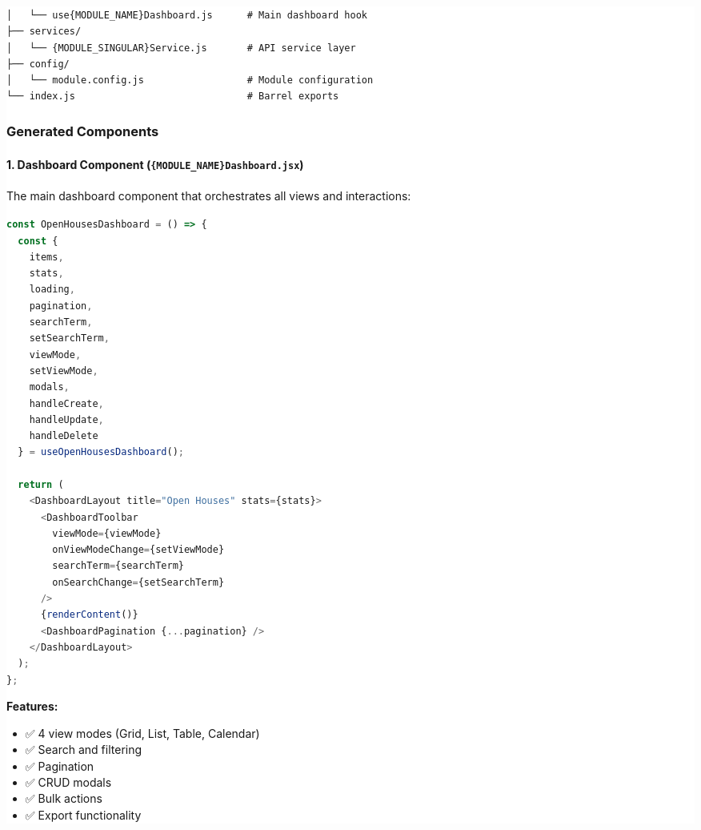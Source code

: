 ```
│   └── use{MODULE_NAME}Dashboard.js      # Main dashboard hook
├── services/
│   └── {MODULE_SINGULAR}Service.js       # API service layer
├── config/
│   └── module.config.js                  # Module configuration
└── index.js                              # Barrel exports
```

### Generated Components

#### 1. Dashboard Component (`{MODULE_NAME}Dashboard.jsx`)

The main dashboard component that orchestrates all views and interactions:

```javascript
const OpenHousesDashboard = () => {
  const {
    items,
    stats,
    loading,
    pagination,
    searchTerm,
    setSearchTerm,
    viewMode,
    setViewMode,
    modals,
    handleCreate,
    handleUpdate,
    handleDelete
  } = useOpenHousesDashboard();

  return (
    <DashboardLayout title="Open Houses" stats={stats}>
      <DashboardToolbar
        viewMode={viewMode}
        onViewModeChange={setViewMode}
        searchTerm={searchTerm}
        onSearchChange={setSearchTerm}
      />
      {renderContent()}
      <DashboardPagination {...pagination} />
    </DashboardLayout>
  );
};
```

**Features:**
- ✅ 4 view modes (Grid, List, Table, Calendar)
- ✅ Search and filtering
- ✅ Pagination
- ✅ CRUD modals
- ✅ Bulk actions
- ✅ Export functionality
